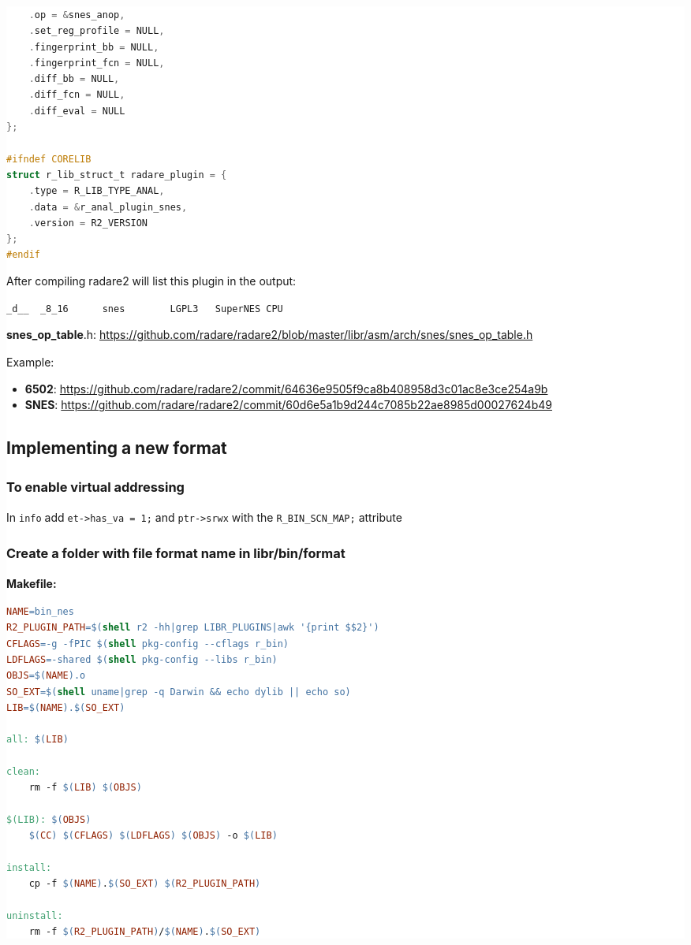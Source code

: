 ```c
	.op = &snes_anop,
	.set_reg_profile = NULL,
	.fingerprint_bb = NULL,
	.fingerprint_fcn = NULL,
	.diff_bb = NULL,
	.diff_fcn = NULL,
	.diff_eval = NULL
};

#ifndef CORELIB
struct r_lib_struct_t radare_plugin = {
	.type = R_LIB_TYPE_ANAL,
	.data = &r_anal_plugin_snes,
	.version = R2_VERSION
};
#endif
```
After compiling radare2 will list this plugin in the output:
```
_d__  _8_16      snes        LGPL3   SuperNES CPU
```

**snes_op_table**.h: https://github.com/radare/radare2/blob/master/libr/asm/arch/snes/snes_op_table.h

Example:

* **6502**: https://github.com/radare/radare2/commit/64636e9505f9ca8b408958d3c01ac8e3ce254a9b
* **SNES**: https://github.com/radare/radare2/commit/60d6e5a1b9d244c7085b22ae8985d00027624b49

## Implementing a new format

### To enable virtual addressing

In `info` add `et->has_va = 1;` and `ptr->srwx` with the `R_BIN_SCN_MAP;` attribute

### Create a folder with file format name in libr/bin/format

**Makefile:**

```Makefile
NAME=bin_nes
R2_PLUGIN_PATH=$(shell r2 -hh|grep LIBR_PLUGINS|awk '{print $$2}')
CFLAGS=-g -fPIC $(shell pkg-config --cflags r_bin)
LDFLAGS=-shared $(shell pkg-config --libs r_bin)
OBJS=$(NAME).o
SO_EXT=$(shell uname|grep -q Darwin && echo dylib || echo so)
LIB=$(NAME).$(SO_EXT)

all: $(LIB)

clean:
	rm -f $(LIB) $(OBJS)

$(LIB): $(OBJS)
	$(CC) $(CFLAGS) $(LDFLAGS) $(OBJS) -o $(LIB)

install:
	cp -f $(NAME).$(SO_EXT) $(R2_PLUGIN_PATH)

uninstall:
	rm -f $(R2_PLUGIN_PATH)/$(NAME).$(SO_EXT)

```
